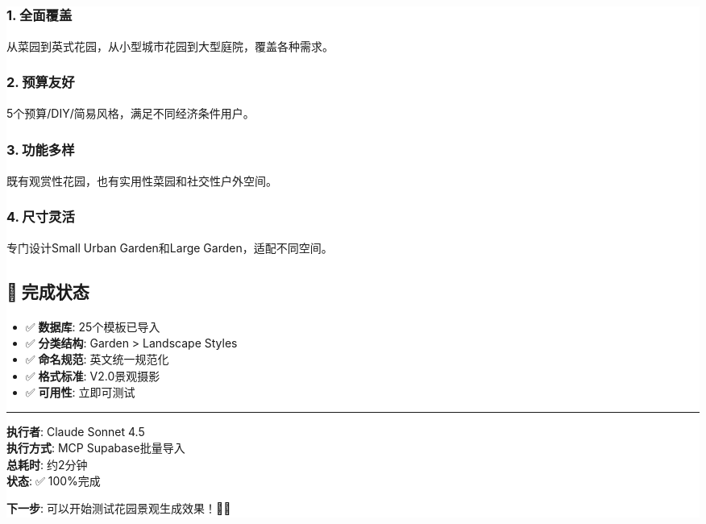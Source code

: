 ### 1. 全面覆盖
从菜园到英式花园，从小型城市花园到大型庭院，覆盖各种需求。

### 2. 预算友好
5个预算/DIY/简易风格，满足不同经济条件用户。

### 3. 功能多样
既有观赏性花园，也有实用性菜园和社交性户外空间。

### 4. 尺寸灵活
专门设计Small Urban Garden和Large Garden，适配不同空间。

## 🎉 完成状态

- ✅ **数据库**: 25个模板已导入
- ✅ **分类结构**: Garden > Landscape Styles
- ✅ **命名规范**: 英文统一规范化
- ✅ **格式标准**: V2.0景观摄影
- ✅ **可用性**: 立即可测试

---

**执行者**: Claude Sonnet 4.5  
**执行方式**: MCP Supabase批量导入  
**总耗时**: 约2分钟  
**状态**: ✅ 100%完成

**下一步**: 可以开始测试花园景观生成效果！🌿🌸

